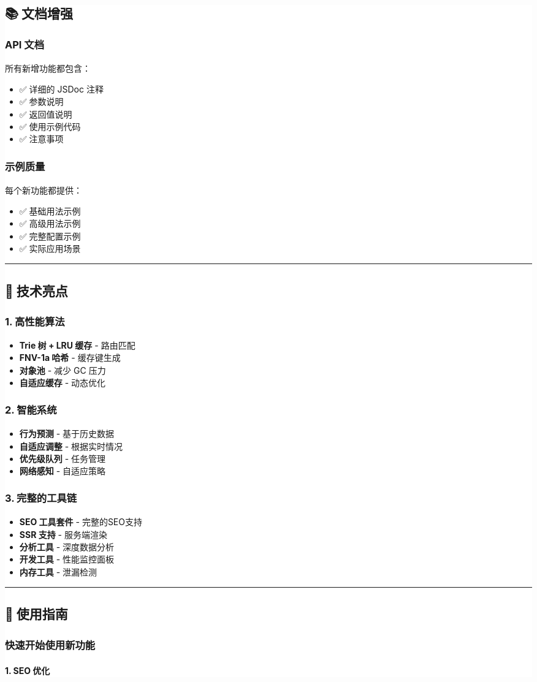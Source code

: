 
## 📚 文档增强

### API 文档
所有新增功能都包含：
- ✅ 详细的 JSDoc 注释
- ✅ 参数说明
- ✅ 返回值说明
- ✅ 使用示例代码
- ✅ 注意事项

### 示例质量
每个新功能都提供：
- ✅ 基础用法示例
- ✅ 高级用法示例
- ✅ 完整配置示例
- ✅ 实际应用场景

---

## 🔧 技术亮点

### 1. 高性能算法
- **Trie 树 + LRU 缓存** - 路由匹配
- **FNV-1a 哈希** - 缓存键生成
- **对象池** - 减少 GC 压力
- **自适应缓存** - 动态优化

### 2. 智能系统
- **行为预测** - 基于历史数据
- **自适应调整** - 根据实时情况
- **优先级队列** - 任务管理
- **网络感知** - 自适应策略

### 3. 完整的工具链
- **SEO 工具套件** - 完整的SEO支持
- **SSR 支持** - 服务端渲染
- **分析工具** - 深度数据分析
- **开发工具** - 性能监控面板
- **内存工具** - 泄漏检测

---

## 📝 使用指南

### 快速开始使用新功能

#### 1. SEO 优化
